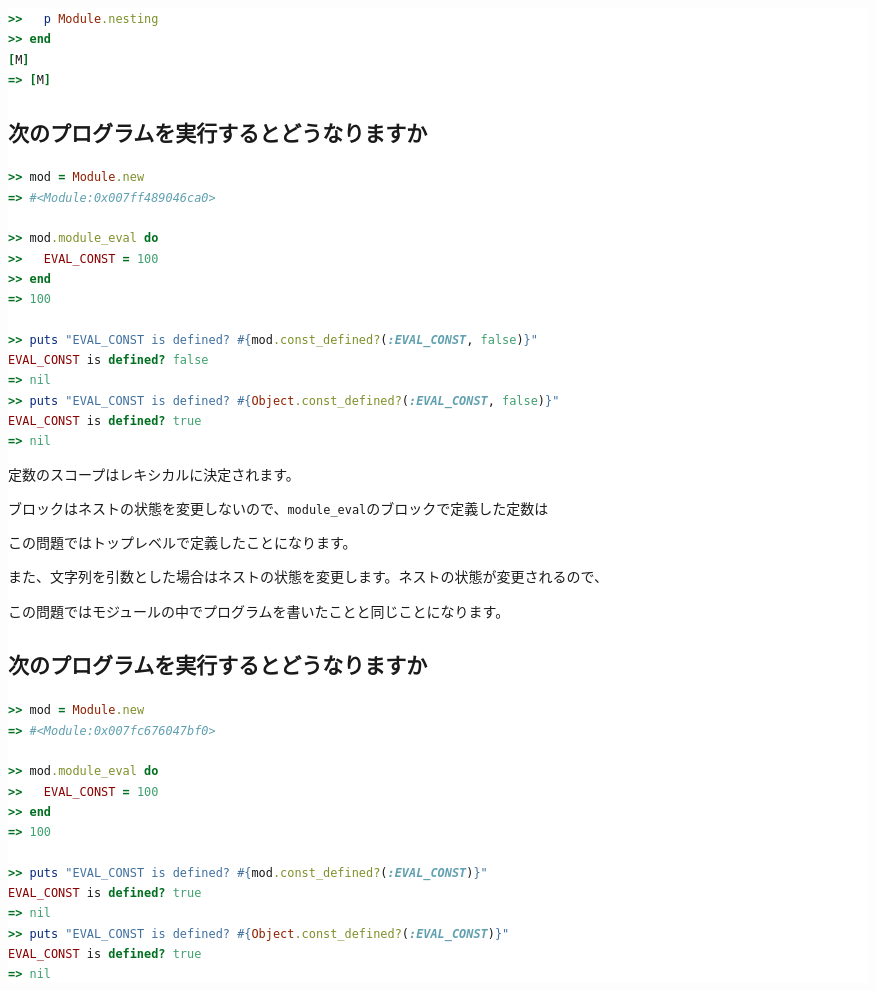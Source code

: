 ```ruby
>>   p Module.nesting
>> end
[M]
=> [M]
```



## 次のプログラムを実行するとどうなりますか

```ruby
>> mod = Module.new
=> #<Module:0x007ff489046ca0>

>> mod.module_eval do
>>   EVAL_CONST = 100
>> end
=> 100

>> puts "EVAL_CONST is defined? #{mod.const_defined?(:EVAL_CONST, false)}"
EVAL_CONST is defined? false
=> nil
>> puts "EVAL_CONST is defined? #{Object.const_defined?(:EVAL_CONST, false)}"
EVAL_CONST is defined? true
=> nil
```

定数のスコープはレキシカルに決定されます。

ブロックはネストの状態を変更しないので、`module_eval`のブロックで定義した定数は

この問題ではトップレベルで定義したことになります。

また、文字列を引数とした場合はネストの状態を変更します。ネストの状態が変更されるので、

この問題ではモジュールの中でプログラムを書いたことと同じことになります。



## 次のプログラムを実行するとどうなりますか

```ruby
>> mod = Module.new
=> #<Module:0x007fc676047bf0>

>> mod.module_eval do
>>   EVAL_CONST = 100
>> end
=> 100

>> puts "EVAL_CONST is defined? #{mod.const_defined?(:EVAL_CONST)}"
EVAL_CONST is defined? true
=> nil
>> puts "EVAL_CONST is defined? #{Object.const_defined?(:EVAL_CONST)}"
EVAL_CONST is defined? true
=> nil
```
